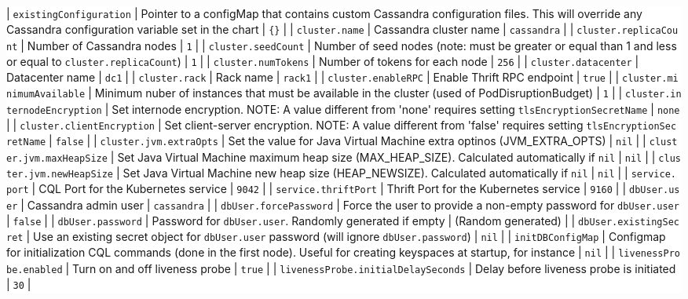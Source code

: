 | `existingConfiguration`              | Pointer to a configMap that contains custom Cassandra configuration files. This will override any Cassandra configuration variable set in the chart | `{}`                                                         |
| `cluster.name`                       | Cassandra cluster name                                                                                                                              | `cassandra`                                                  |
| `cluster.replicaCount`               | Number of Cassandra nodes                                                                                                                           | `1`                                                          |
| `cluster.seedCount`                  | Number of seed nodes (note: must be greater or equal than 1 and less or equal to `cluster.replicaCount`)                                            | `1`                                                          |
| `cluster.numTokens`                  | Number of tokens for each node                                                                                                                      | `256`                                                        |
| `cluster.datacenter`                 | Datacenter name                                                                                                                                     | `dc1`                                                        |
| `cluster.rack`                       | Rack name                                                                                                                                           | `rack1`                                                      |
| `cluster.enableRPC`                  | Enable Thrift RPC endpoint                                                                                                                          | `true`                                                       |
| `cluster.minimumAvailable`           | Minimum nuber of instances that must be available in the cluster (used of PodDisruptionBudget)                                                      | `1`                                                          |
| `cluster.internodeEncryption`        | Set internode encryption. NOTE: A value different from 'none' requires setting `tlsEncryptionSecretName`                                            | `none`                                                       |
| `cluster.clientEncryption`           | Set client-server encryption. NOTE: A value different from 'false' requires setting `tlsEncryptionSecretName`                                       | `false`                                                      |
| `cluster.jvm.extraOpts`              | Set the value for Java Virtual Machine extra optinos (JVM_EXTRA_OPTS)                                                                               | `nil`                                                        |
| `cluster.jvm.maxHeapSize`            | Set Java Virtual Machine maximum heap size (MAX_HEAP_SIZE). Calculated automatically if `nil`                                                       | `nil`                                                        |
| `cluster.jvm.newHeapSize`            | Set Java Virtual Machine new heap size (HEAP_NEWSIZE). Calculated automatically if `nil`                                                            | `nil`                                                        |
| `service.port`                       | CQL Port for the Kubernetes service                                                                                                                 | `9042`                                                       |
| `service.thriftPort`                 | Thrift Port for the Kubernetes service                                                                                                              | `9160`                                                       |
| `dbUser.user`                        | Cassandra admin user                                                                                                                                | `cassandra`                                                  |
| `dbUser.forcePassword`               | Force the user to provide a non-empty password for `dbUser.user`                                                                                    | `false`                                                      |
| `dbUser.password`                    | Password for `dbUser.user`. Randomly generated if empty                                                                                             | (Random generated)                                           |
| `dbUser.existingSecret`              | Use an existing secret object for `dbUser.user` password (will ignore `dbUser.password`)                                                            | `nil`                                                        |
| `initDBConfigMap`                    | Configmap for initialization CQL commands (done in the first node). Useful for creating keyspaces at startup, for instance                          | `nil`                                                        |
| `livenessProbe.enabled`              | Turn on and off liveness probe                                                                                                                      | `true`                                                       |
| `livenessProbe.initialDelaySeconds`  | Delay before liveness probe is initiated                                                                                                            | `30`                                                         |